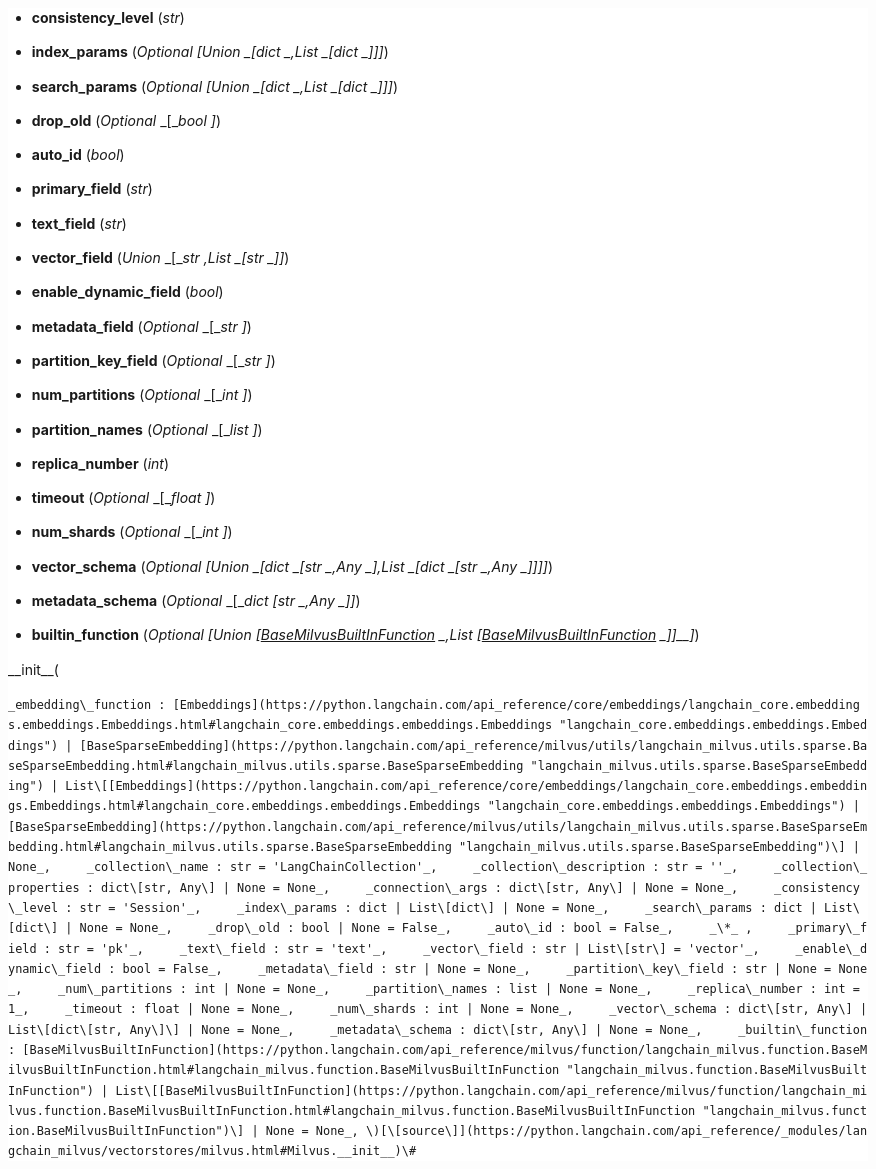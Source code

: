   * **consistency\_level** \(_str_\)

  * **index\_params** \(_Optional_ _\[__Union_ _\[__dict_ _,__List_ _\[__dict_ _\]__\]__\]_\)

  * **search\_params** \(_Optional_ _\[__Union_ _\[__dict_ _,__List_ _\[__dict_ _\]__\]__\]_\)

  * **drop\_old** \(_Optional_ _\[__bool_ _\]_\)

  * **auto\_id** \(_bool_\)

  * **primary\_field** \(_str_\)

  * **text\_field** \(_str_\)

  * **vector\_field** \(_Union_ _\[__str_ _,__List_ _\[__str_ _\]__\]_\)

  * **enable\_dynamic\_field** \(_bool_\)

  * **metadata\_field** \(_Optional_ _\[__str_ _\]_\)

  * **partition\_key\_field** \(_Optional_ _\[__str_ _\]_\)

  * **num\_partitions** \(_Optional_ _\[__int_ _\]_\)

  * **partition\_names** \(_Optional_ _\[__list_ _\]_\)

  * **replica\_number** \(_int_\)

  * **timeout** \(_Optional_ _\[__float_ _\]_\)

  * **num\_shards** \(_Optional_ _\[__int_ _\]_\)

  * **vector\_schema** \(_Optional_ _\[__Union_ _\[__dict_ _\[__str_ _,__Any_ _\]__,__List_ _\[__dict_ _\[__str_ _,__Any_ _\]__\]__\]__\]_\)

  * **metadata\_schema** \(_Optional_ _\[__dict_ _\[__str_ _,__Any_ _\]__\]_\)

  * **builtin\_function** \(_Optional_ _\[__Union_ _\[_[_BaseMilvusBuiltInFunction_](https://python.langchain.com/api_reference/milvus/function/langchain_milvus.function.BaseMilvusBuiltInFunction.html#langchain_milvus.function.BaseMilvusBuiltInFunction "langchain_milvus.function.BaseMilvusBuiltInFunction") _,__List_ _\[_[_BaseMilvusBuiltInFunction_](https://python.langchain.com/api_reference/milvus/function/langchain_milvus.function.BaseMilvusBuiltInFunction.html#langchain_milvus.function.BaseMilvusBuiltInFunction "langchain_milvus.function.BaseMilvusBuiltInFunction") _\]__\]__\]_\)

\_\_init\_\_\(

    _embedding\_function : [Embeddings](https://python.langchain.com/api_reference/core/embeddings/langchain_core.embeddings.embeddings.Embeddings.html#langchain_core.embeddings.embeddings.Embeddings "langchain_core.embeddings.embeddings.Embeddings") | [BaseSparseEmbedding](https://python.langchain.com/api_reference/milvus/utils/langchain_milvus.utils.sparse.BaseSparseEmbedding.html#langchain_milvus.utils.sparse.BaseSparseEmbedding "langchain_milvus.utils.sparse.BaseSparseEmbedding") | List\[[Embeddings](https://python.langchain.com/api_reference/core/embeddings/langchain_core.embeddings.embeddings.Embeddings.html#langchain_core.embeddings.embeddings.Embeddings "langchain_core.embeddings.embeddings.Embeddings") | [BaseSparseEmbedding](https://python.langchain.com/api_reference/milvus/utils/langchain_milvus.utils.sparse.BaseSparseEmbedding.html#langchain_milvus.utils.sparse.BaseSparseEmbedding "langchain_milvus.utils.sparse.BaseSparseEmbedding")\] | None_,     _collection\_name : str = 'LangChainCollection'_,     _collection\_description : str = ''_,     _collection\_properties : dict\[str, Any\] | None = None_,     _connection\_args : dict\[str, Any\] | None = None_,     _consistency\_level : str = 'Session'_,     _index\_params : dict | List\[dict\] | None = None_,     _search\_params : dict | List\[dict\] | None = None_,     _drop\_old : bool | None = False_,     _auto\_id : bool = False_,     _\*_ ,     _primary\_field : str = 'pk'_,     _text\_field : str = 'text'_,     _vector\_field : str | List\[str\] = 'vector'_,     _enable\_dynamic\_field : bool = False_,     _metadata\_field : str | None = None_,     _partition\_key\_field : str | None = None_,     _num\_partitions : int | None = None_,     _partition\_names : list | None = None_,     _replica\_number : int = 1_,     _timeout : float | None = None_,     _num\_shards : int | None = None_,     _vector\_schema : dict\[str, Any\] | List\[dict\[str, Any\]\] | None = None_,     _metadata\_schema : dict\[str, Any\] | None = None_,     _builtin\_function : [BaseMilvusBuiltInFunction](https://python.langchain.com/api_reference/milvus/function/langchain_milvus.function.BaseMilvusBuiltInFunction.html#langchain_milvus.function.BaseMilvusBuiltInFunction "langchain_milvus.function.BaseMilvusBuiltInFunction") | List\[[BaseMilvusBuiltInFunction](https://python.langchain.com/api_reference/milvus/function/langchain_milvus.function.BaseMilvusBuiltInFunction.html#langchain_milvus.function.BaseMilvusBuiltInFunction "langchain_milvus.function.BaseMilvusBuiltInFunction")\] | None = None_, \)[\[source\]](https://python.langchain.com/api_reference/_modules/langchain_milvus/vectorstores/milvus.html#Milvus.__init__)\#     